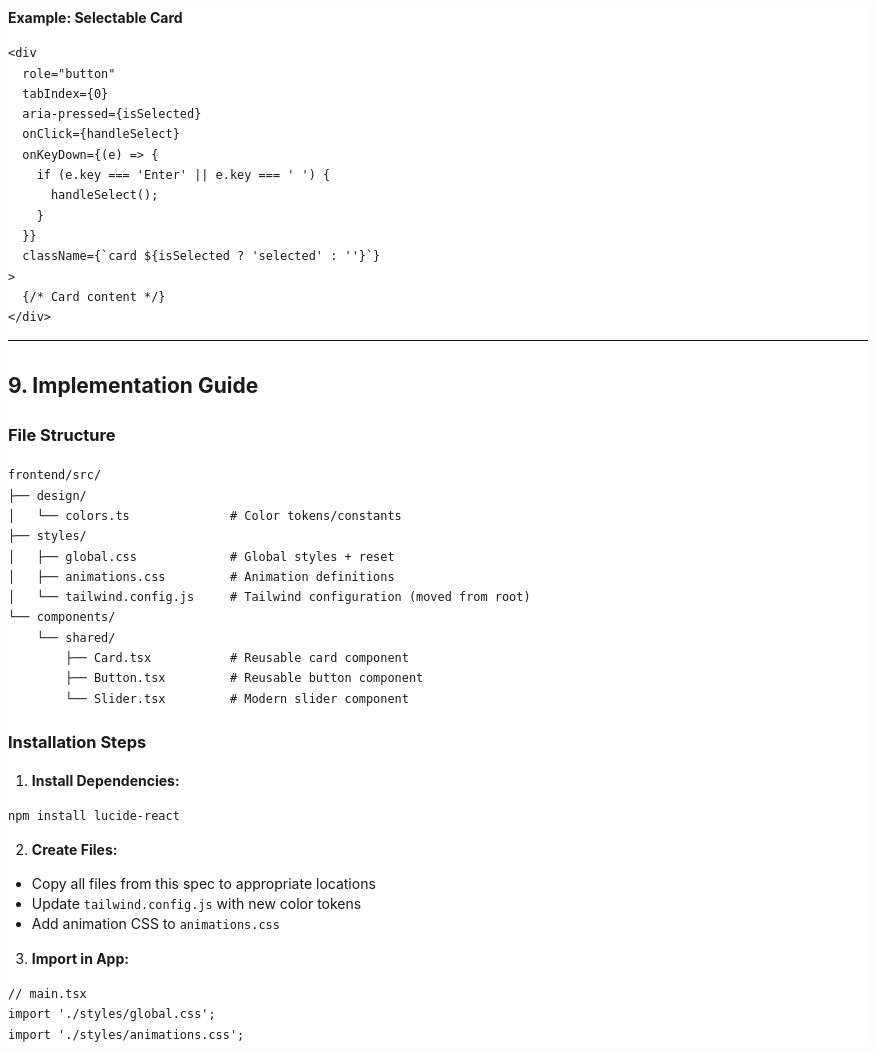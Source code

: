 **Example: Selectable Card**

```tsx
<div
  role="button"
  tabIndex={0}
  aria-pressed={isSelected}
  onClick={handleSelect}
  onKeyDown={(e) => {
    if (e.key === 'Enter' || e.key === ' ') {
      handleSelect();
    }
  }}
  className={`card ${isSelected ? 'selected' : ''}`}
>
  {/* Card content */}
</div>
```

---

## 9. Implementation Guide

### File Structure

```
frontend/src/
├── design/
│   └── colors.ts              # Color tokens/constants
├── styles/
│   ├── global.css             # Global styles + reset
│   ├── animations.css         # Animation definitions
│   └── tailwind.config.js     # Tailwind configuration (moved from root)
└── components/
    └── shared/
        ├── Card.tsx           # Reusable card component
        ├── Button.tsx         # Reusable button component
        └── Slider.tsx         # Modern slider component
```

### Installation Steps

1. **Install Dependencies:**
```bash
npm install lucide-react
```

2. **Create Files:**
- Copy all files from this spec to appropriate locations
- Update `tailwind.config.js` with new color tokens
- Add animation CSS to `animations.css`

3. **Import in App:**
```tsx
// main.tsx
import './styles/global.css';
import './styles/animations.css';
```
